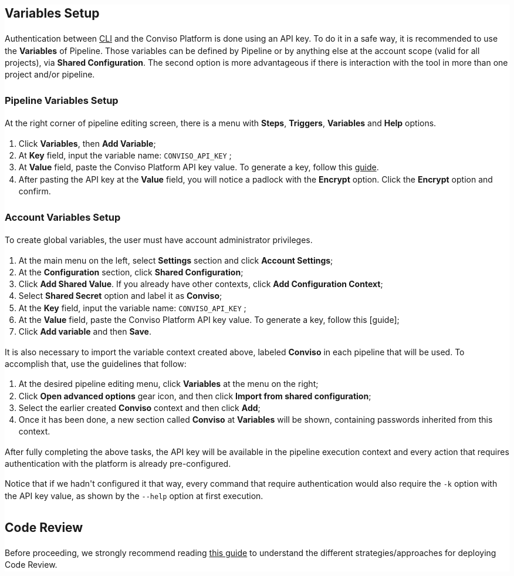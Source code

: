 ## Variables Setup

Authentication between [CLI](../cli/installation) and the Conviso Platform is done using an API key. To do it in a safe way, it is recommended to use the **Variables** of Pipeline. Those variables can be defined by Pipeline or by anything else at the account scope (valid for all projects), via **Shared Configuration**. The second option is more advantageous if there is interaction with the tool in more than one project and/or pipeline.

### Pipeline Variables Setup

At the right corner of pipeline editing screen, there is a menu with **Steps**, **Triggers**, **Variables** and **Help** options. 

1. Click **Variables**, then **Add Variable**;
2. At **Key** field, input the variable name: ```CONVISO_API_KEY``` ;
3. At **Value** field, paste the Conviso Platform API key value. To generate a key, follow this [guide](../api/generate-apikey).
4. After pasting the API key at the **Value** field, you will notice a padlock with the **Encrypt** option. Click the **Encrypt** option and confirm.

### Account Variables Setup

To create global variables, the user must have account administrator privileges.

1. At the main menu on the left, select **Settings** section and click **Account Settings**;
2. At the **Configuration** section, click **Shared Configuration**;
3. Click **Add Shared Value**. If you already have other contexts, click **Add Configuration Context**;
4. Select **Shared Secret** option and label it as **Conviso**;
5. At the **Key** field, input the variable name: ```CONVISO_API_KEY``` ;
6. At the **Value** field, paste the Conviso Platform API key value. To generate a key, follow this [guide];
7. Click **Add variable** and then **Save**.

It is also necessary to import the variable context created above, labeled **Conviso** in each pipeline that will be used. To accomplish that, use the guidelines that follow:

1. At the desired pipeline editing menu, click **Variables** at the menu on the right;
2. Click **Open advanced options** gear icon, and then click **Import from shared configuration**;
3. Select the earlier created **Conviso** context and then click **Add**;
4. Once it has been done, a new section called **Conviso** at **Variables** will be shown, containing passwords inherited from this context.

After fully completing the above tasks, the API key will be available in the pipeline execution context and every action that requires authentication with the platform is already pre-configured.

Notice that if we hadn't configured it that way, every command that require authentication would also require the ```-k``` option with the API key value, as shown by the ```--help``` option at first execution.

## Code Review

Before proceeding, we strongly recommend reading [this guide](../guides/code-review-strategies) to understand the different strategies/approaches for deploying Code Review.
